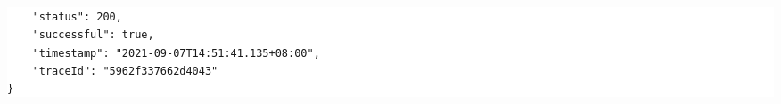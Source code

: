 ```unknow
    "status": 200,
    "successful": true,
    "timestamp": "2021-09-07T14:51:41.135+08:00",
    "traceId": "5962f337662d4043"
}
```


